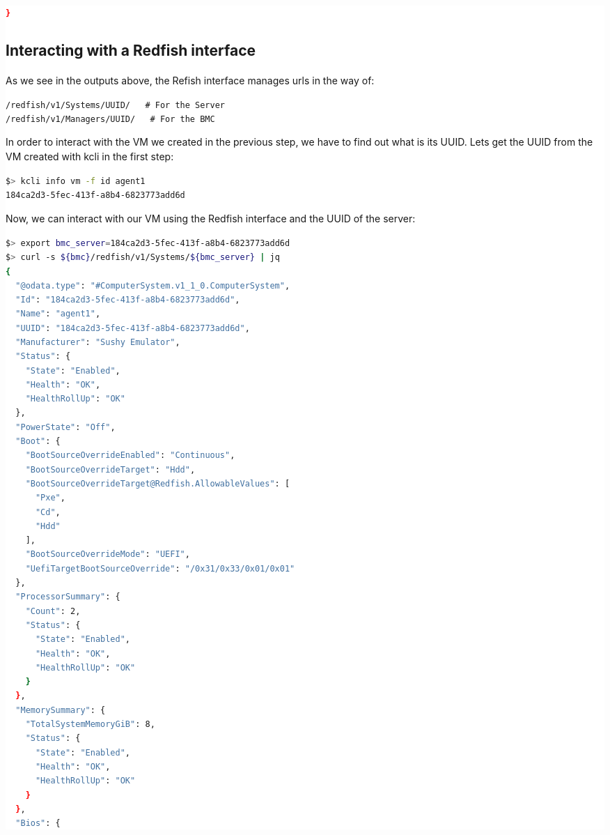 ```bash
}

```

## Interacting with a Redfish interface

As we see in the outputs above, the Refish interface manages urls in the way of:

```
/redfish/v1/Systems/UUID/   # For the Server
/redfish/v1/Managers/UUID/   # For the BMC
```

In order to interact with the VM we created in the previous step, we have to find out what is its UUID. Lets get the UUID from the VM created with kcli in the first step:

```bash
$> kcli info vm -f id agent1
184ca2d3-5fec-413f-a8b4-6823773add6d
```

Now, we can interact with our VM using the Redfish interface and the UUID of the server:

```bash
$> export bmc_server=184ca2d3-5fec-413f-a8b4-6823773add6d
$> curl -s ${bmc}/redfish/v1/Systems/${bmc_server} | jq
{
  "@odata.type": "#ComputerSystem.v1_1_0.ComputerSystem",
  "Id": "184ca2d3-5fec-413f-a8b4-6823773add6d",
  "Name": "agent1",
  "UUID": "184ca2d3-5fec-413f-a8b4-6823773add6d",
  "Manufacturer": "Sushy Emulator",
  "Status": {
    "State": "Enabled",
    "Health": "OK",
    "HealthRollUp": "OK"
  },
  "PowerState": "Off",
  "Boot": {
    "BootSourceOverrideEnabled": "Continuous",
    "BootSourceOverrideTarget": "Hdd",
    "BootSourceOverrideTarget@Redfish.AllowableValues": [
      "Pxe",
      "Cd",
      "Hdd"
    ],
    "BootSourceOverrideMode": "UEFI",
    "UefiTargetBootSourceOverride": "/0x31/0x33/0x01/0x01"
  },
  "ProcessorSummary": {
    "Count": 2,
    "Status": {
      "State": "Enabled",
      "Health": "OK",
      "HealthRollUp": "OK"
    }
  },
  "MemorySummary": {
    "TotalSystemMemoryGiB": 8,
    "Status": {
      "State": "Enabled",
      "Health": "OK",
      "HealthRollUp": "OK"
    }
  },
  "Bios": {
```